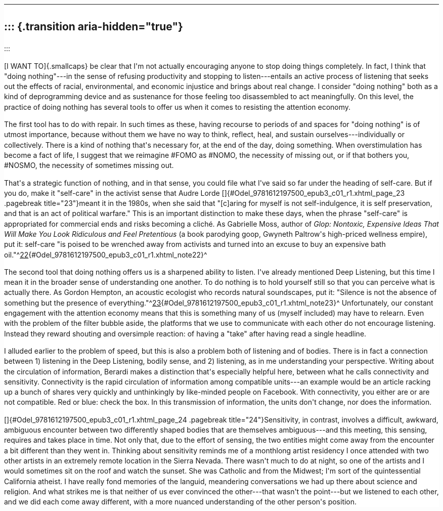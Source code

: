 ------------------------------------------------------------------------

::: {.transition aria-hidden="true"}
---
:::

[I WANT TO]{.smallcaps} be clear that I'm not actually encouraging anyone to stop doing things completely. In fact, I think that "doing nothing"---in the sense of refusing productivity and stopping to listen---entails an active process of listening that seeks out the effects of racial, environmental, and economic injustice and brings about real change. I consider "doing nothing" both as a kind of deprogramming device and as sustenance for those feeling too disassembled to act meaningfully. On this level, the practice of doing nothing has several tools to offer us when it comes to resisting the attention economy.

The first tool has to do with repair. In such times as these, having recourse to periods of and spaces for "doing nothing" is of utmost importance, because without them we have no way to think, reflect, heal, and sustain ourselves---individually or collectively. There is a kind of nothing that's necessary for, at the end of the day, doing something. When overstimulation has become a fact of life, I suggest that we reimagine #FOMO as #NOMO, the necessity of missing out, or if that bothers you, #NOSMO, the necessity of sometimes missing out.

That's a strategic function of nothing, and in that sense, you could file what I've said so far under the heading of self-care. But if you do, make it "self-care" in the activist sense that Audre Lorde []{#Odel_9781612197500_epub3_c01_r1.xhtml_page_23 .pagebreak title="23"}meant it in the 1980s, when she said that "\[c\]aring for myself is not self-indulgence, it is self preservation, and that is an act of political warfare." This is an important distinction to make these days, when the phrase "self-care" is appropriated for commercial ends and risks becoming a cliché. As Gabrielle Moss, author of *Glop: Nontoxic, Expensive Ideas That Will Make You Look Ridiculous and Feel Pretentious* (a book parodying goop, Gwyneth Paltrow's high-priced wellness empire), put it: self-care "is poised to be wrenched away from activists and turned into an excuse to buy an expensive bath oil."^[22](#Odel_9781612197500_epub3_end_r1.xhtml_c01_s22){#Odel_9781612197500_epub3_c01_r1.xhtml_note22}^

The second tool that doing nothing offers us is a sharpened ability to listen. I've already mentioned Deep Listening, but this time I mean it in the broader sense of understanding one another. To do nothing is to hold yourself still so that you can perceive what is actually there. As Gordon Hempton, an acoustic ecologist who records natural soundscapes, put it: "Silence is not the absence of something but the presence of everything."^[23](#Odel_9781612197500_epub3_end_r1.xhtml_c01_s23){#Odel_9781612197500_epub3_c01_r1.xhtml_note23}^ Unfortunately, our constant engagement with the attention economy means that this is something many of us (myself included) may have to relearn. Even with the problem of the filter bubble aside, the platforms that we use to communicate with each other do not encourage listening. Instead they reward shouting and oversimple reaction: of having a "take" after having read a single headline.

I alluded earlier to the problem of speed, but this is also a problem both of listening and of bodies. There is in fact a connection between 1) listening in the Deep Listening, bodily sense, and 2) listening, as in me understanding your perspective. Writing about the circulation of information, Berardi makes a distinction that's especially helpful here, between what he calls connectivity and sensitivity. Connectivity is the rapid circulation of information among compatible units---an example would be an article racking up a bunch of shares very quickly and unthinkingly by like-minded people on Facebook. With connectivity, you either are or are not compatible. Red or blue: check the box. In this transmission of information, the units don't change, nor does the information.

[]{#Odel_9781612197500_epub3_c01_r1.xhtml_page_24 .pagebreak title="24"}Sensitivity, in contrast, involves a difficult, awkward, ambiguous encounter between two differently shaped bodies that are themselves ambiguous---and this meeting, this sensing, requires and takes place in time. Not only that, due to the effort of sensing, the two entities might come away from the encounter a bit different than they went in. Thinking about sensitivity reminds me of a monthlong artist residency I once attended with two other artists in an extremely remote location in the Sierra Nevada. There wasn't much to do at night, so one of the artists and I would sometimes sit on the roof and watch the sunset. She was Catholic and from the Midwest; I'm sort of the quintessential California atheist. I have really fond memories of the languid, meandering conversations we had up there about science and religion. And what strikes me is that neither of us ever convinced the other---that wasn't the point---but we listened to each other, and we did each come away different, with a more nuanced understanding of the other person's position.
